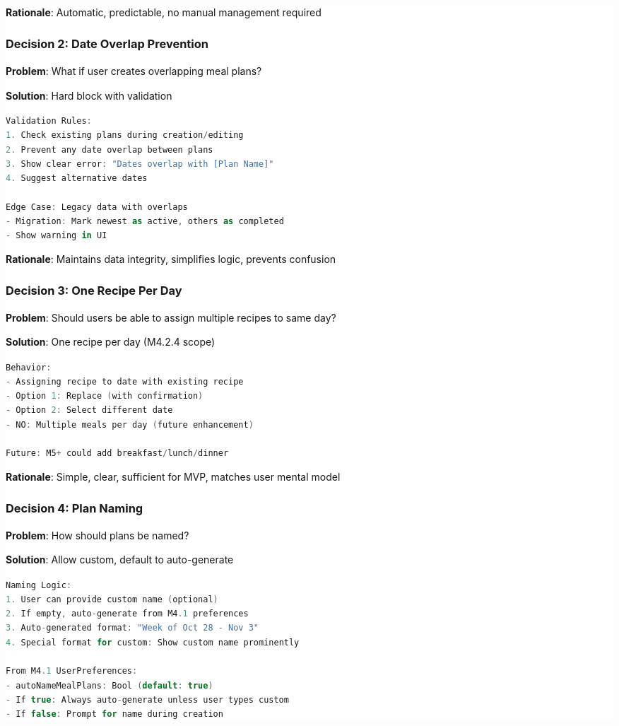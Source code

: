 **Rationale**: Automatic, predictable, no manual management required

### Decision 2: Date Overlap Prevention

**Problem**: What if user creates overlapping meal plans?

**Solution**: Hard block with validation
```swift
Validation Rules:
1. Check existing plans during creation/editing
2. Prevent any date overlap between plans
3. Show clear error: "Dates overlap with [Plan Name]"
4. Suggest alternative dates

Edge Case: Legacy data with overlaps
- Migration: Mark newest as active, others as completed
- Show warning in UI
```

**Rationale**: Maintains data integrity, simplifies logic, prevents confusion

### Decision 3: One Recipe Per Day

**Problem**: Should users be able to assign multiple recipes to same day?

**Solution**: One recipe per day (M4.2.4 scope)
```swift
Behavior:
- Assigning recipe to date with existing recipe
- Option 1: Replace (with confirmation)
- Option 2: Select different date
- NO: Multiple meals per day (future enhancement)

Future: M5+ could add breakfast/lunch/dinner
```

**Rationale**: Simple, clear, sufficient for MVP, matches user mental model

### Decision 4: Plan Naming

**Problem**: How should plans be named?

**Solution**: Allow custom, default to auto-generate
```swift
Naming Logic:
1. User can provide custom name (optional)
2. If empty, auto-generate from M4.1 preferences
3. Auto-generated format: "Week of Oct 28 - Nov 3"
4. Special format for custom: Show custom name prominently

From M4.1 UserPreferences:
- autoNameMealPlans: Bool (default: true)
- If true: Always auto-generate unless user types custom
- If false: Prompt for name during creation
```
